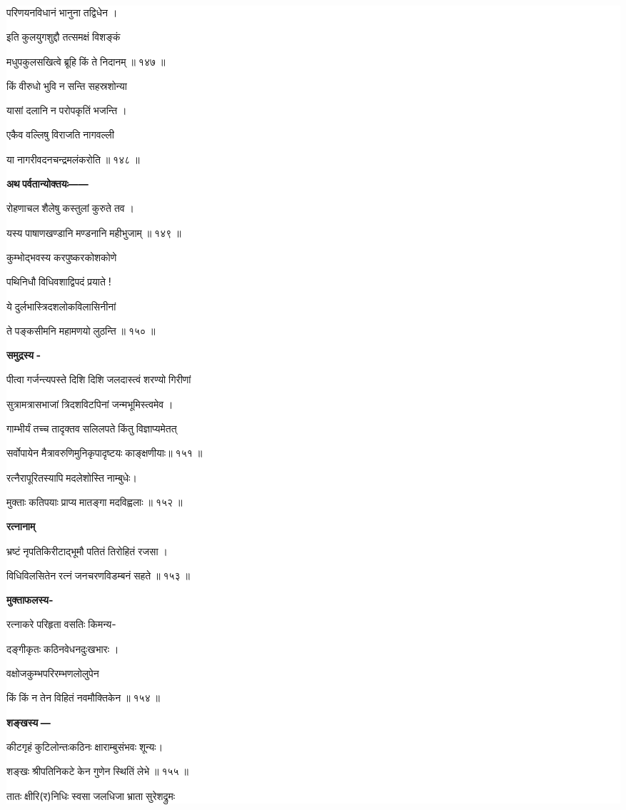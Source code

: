 परिणयनविधानं भानुना तद्विधेन ।

इति कुलयुगशुद्दौ तत्समक्षं विशङ्कं

मधुपकुलसखित्वे ब्रूहि किं ते निदानम् ॥ १४७ ॥

किं वीरुधो भुवि न सन्ति सहस्रशोन्या

यासां दलानि न परोपकृतिं भजन्ति ।

एकैव वल्लिषु विराजति नागवल्ली

या नागरीवदनचन्द्रमलंकरोति ॥ १४८ ॥

**अथ पर्वतान्योक्तयः——**

रोहणाचल शैलेषु कस्तुलां कुरुते तव ।

यस्य पाषाणखण्डानि मण्डनानि महीभुजाम् ॥ १४९ ॥

कुम्भोद्भवस्य करपुष्करकोशकोणे

पथिनिधौ विधिवशाद्विपदं प्रयाते !

ये दुर्लभास्त्रिदशलोकविलासिनीनां

ते पङ्कसीमनि महामणयो लुठन्ति ॥ १५० ॥

**समुद्रस्य -**

पीत्वा गर्जन्त्यपस्ते दिशि दिशि जलदास्त्वं शरण्यो गिरीणां

सुत्रामत्रासभाजां त्रिदशविटपिनां जन्मभूमिस्त्वमेव ।

गाम्भीर्यं तच्च तादृक्तव सलिलपते किंतु विज्ञाप्यमेतत्

सर्वोपायेन मैत्रावरुणिमुनिकृपादृष्टयः काङ्क्षणीयाः॥ १५१ ॥

रत्नैरापूरितस्यापि मदलेशोस्ति नाम्बुधेः।

मुक्ताः कतिपयाः प्राप्य मातङ्गा मदविह्वलाः ॥ १५२ ॥

**रत्नानाम्**

भ्रष्टं नृपतिकिरीटाद्भूमौ पतितं तिरोहितं रजसा ।

विधिविलसितेन रत्नं जनचरणविडम्बनं सहते ॥ १५३ ॥

**मुक्ताफलस्य-**

रत्नाकरे परिहृता वसतिः किमन्य-

दङ्गीकृतः कठिनवेधनदुःखभारः ।

वक्षोजकुम्भपरिरम्भणलोलुपेन

किं किं न तेन विहितं नवमौक्तिकेन ॥ १५४ ॥

**शङ्खस्य —**

कीटगृहं कुटिलोन्तःकठिनः क्षाराम्बुसंभवः शून्यः।

शङ्खः श्रीपतिनिकटे केन गुणेन स्थितिं लेभे ॥ १५५ ॥

तातः क्षीरि(र)निधिः स्वसा जलधिजा भ्राता सुरेशद्रुमः
